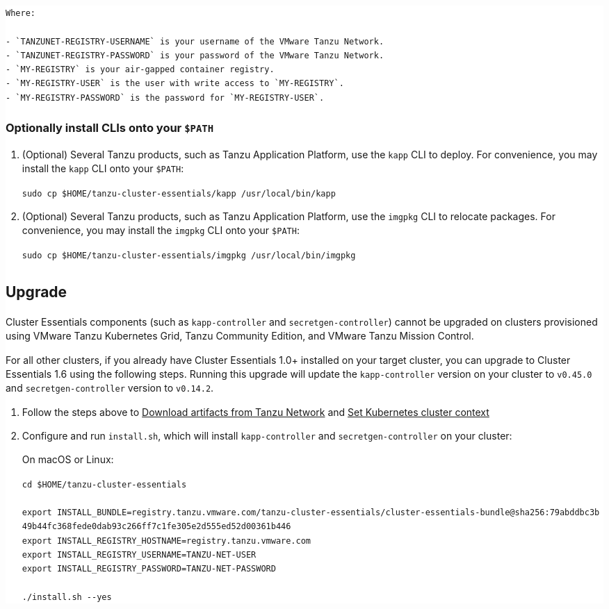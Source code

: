     Where:

    - `TANZUNET-REGISTRY-USERNAME` is your username of the VMware Tanzu Network.
    - `TANZUNET-REGISTRY-PASSWORD` is your password of the VMware Tanzu Network.
    - `MY-REGISTRY` is your air-gapped container registry.
    - `MY-REGISTRY-USER` is the user with write access to `MY-REGISTRY`.
    - `MY-REGISTRY-PASSWORD` is the password for `MY-REGISTRY-USER`.

### <a id='cli-install'></a> Optionally install CLIs onto your `$PATH`

1. (Optional) Several Tanzu products, such as Tanzu Application Platform, use the `kapp` CLI to deploy. For convenience, you may install the `kapp` CLI onto your `$PATH`:

    ```console
    sudo cp $HOME/tanzu-cluster-essentials/kapp /usr/local/bin/kapp
    ```

1. (Optional) Several Tanzu products, such as Tanzu Application Platform, use the `imgpkg` CLI to relocate packages. For convenience, you may install the `imgpkg` CLI onto your `$PATH`:

    ```console
    sudo cp $HOME/tanzu-cluster-essentials/imgpkg /usr/local/bin/imgpkg
    ```

## <a id='upgrade'></a> Upgrade

Cluster Essentials components (such as `kapp-controller` and `secretgen-controller`) cannot be upgraded on clusters provisioned using VMware Tanzu Kubernetes Grid, Tanzu Community Edition, and VMware Tanzu Mission Control. 

For all other clusters, if you already have Cluster Essentials 1.0+ installed on your target cluster, you can upgrade to Cluster Essentials 1.6 using the following steps. Running this upgrade will update the `kapp-controller` version on your cluster to `v0.45.0` and `secretgen-controller` version to `v0.14.2`.

1. Follow the steps above to [Download artifacts from Tanzu Network](#download) and [Set Kubernetes cluster context](#cluster-context)

1. Configure and run `install.sh`, which will install `kapp-controller` and `secretgen-controller` on your cluster:

    On macOS or Linux:
    
    ```console
    cd $HOME/tanzu-cluster-essentials

    export INSTALL_BUNDLE=registry.tanzu.vmware.com/tanzu-cluster-essentials/cluster-essentials-bundle@sha256:79abddbc3b49b44fc368fede0dab93c266ff7c1fe305e2d555ed52d00361b446
    export INSTALL_REGISTRY_HOSTNAME=registry.tanzu.vmware.com
    export INSTALL_REGISTRY_USERNAME=TANZU-NET-USER
    export INSTALL_REGISTRY_PASSWORD=TANZU-NET-PASSWORD

    ./install.sh --yes
    ```
